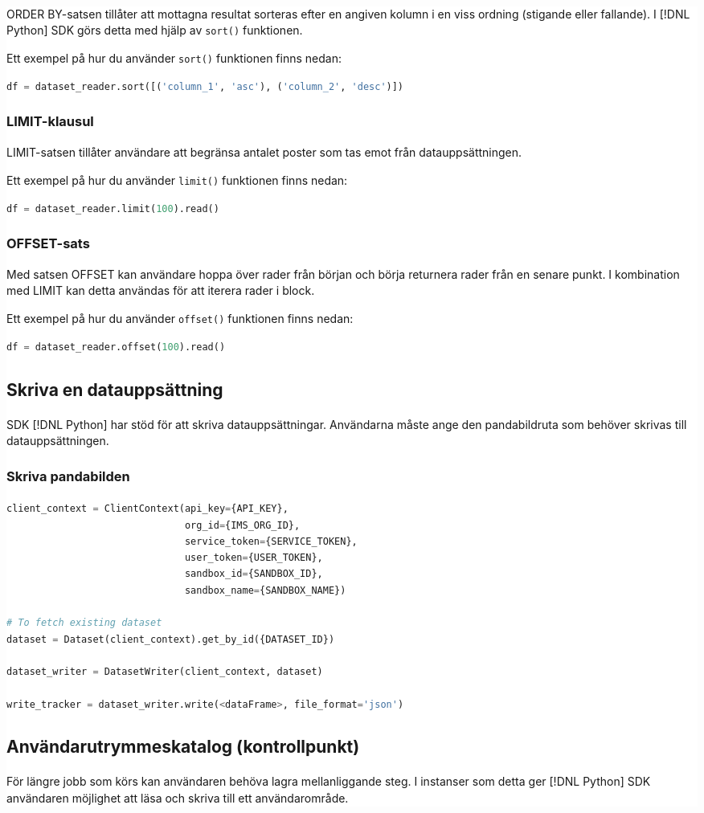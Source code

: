 ORDER BY-satsen tillåter att mottagna resultat sorteras efter en angiven kolumn i en viss ordning (stigande eller fallande). I [!DNL Python] SDK görs detta med hjälp av `sort()` funktionen.

Ett exempel på hur du använder `sort()` funktionen finns nedan:

```python
df = dataset_reader.sort([('column_1', 'asc'), ('column_2', 'desc')])
```

### LIMIT-klausul

LIMIT-satsen tillåter användare att begränsa antalet poster som tas emot från datauppsättningen.

Ett exempel på hur du använder `limit()` funktionen finns nedan:

```python
df = dataset_reader.limit(100).read()
```

### OFFSET-sats

Med satsen OFFSET kan användare hoppa över rader från början och börja returnera rader från en senare punkt. I kombination med LIMIT kan detta användas för att iterera rader i block.

Ett exempel på hur du använder `offset()` funktionen finns nedan:

```python
df = dataset_reader.offset(100).read()
```

## Skriva en datauppsättning

SDK [!DNL Python] har stöd för att skriva datauppsättningar. Användarna måste ange den pandabildruta som behöver skrivas till datauppsättningen.

### Skriva pandabilden

```python
client_context = ClientContext(api_key={API_KEY},
                               org_id={IMS_ORG_ID},
                               service_token={SERVICE_TOKEN},
                               user_token={USER_TOKEN},
                               sandbox_id={SANDBOX_ID},
                               sandbox_name={SANDBOX_NAME})

# To fetch existing dataset
dataset = Dataset(client_context).get_by_id({DATASET_ID})

dataset_writer = DatasetWriter(client_context, dataset)

write_tracker = dataset_writer.write(<dataFrame>, file_format='json')
```

## Användarutrymmeskatalog (kontrollpunkt)

För längre jobb som körs kan användaren behöva lagra mellanliggande steg. I instanser som detta ger [!DNL Python] SDK användaren möjlighet att läsa och skriva till ett användarområde.
